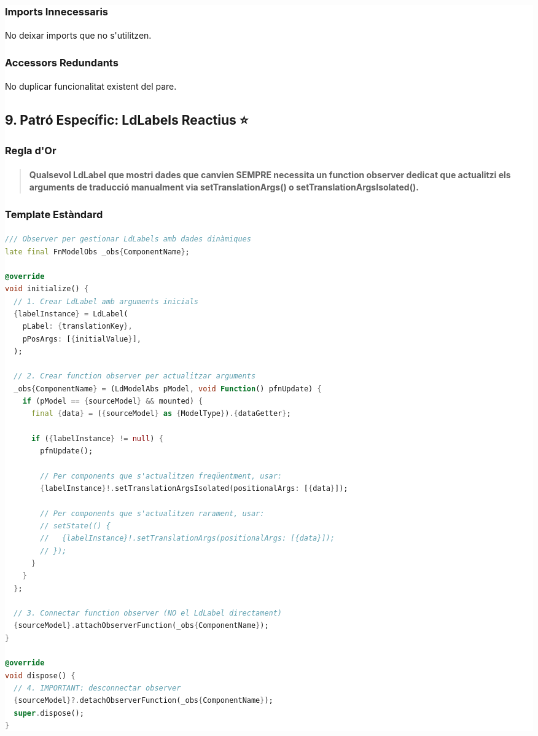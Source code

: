 ### Imports Innecessaris
No deixar imports que no s'utilitzen.

### Accessors Redundants
No duplicar funcionalitat existent del pare.

## 9. Patró Específic: LdLabels Reactius ⭐️

### Regla d'Or
> **Qualsevol LdLabel que mostri dades que canvien SEMPRE necessita un function observer dedicat que actualitzi els arguments de traducció manualment via setTranslationArgs() o setTranslationArgsIsolated().**

### Template Estàndard
```dart
/// Observer per gestionar LdLabels amb dades dinàmiques
late final FnModelObs _obs{ComponentName};

@override
void initialize() {
  // 1. Crear LdLabel amb arguments inicials
  {labelInstance} = LdLabel(
    pLabel: {translationKey},
    pPosArgs: [{initialValue}],
  );
  
  // 2. Crear function observer per actualitzar arguments
  _obs{ComponentName} = (LdModelAbs pModel, void Function() pfnUpdate) {
    if (pModel == {sourceModel} && mounted) {
      final {data} = ({sourceModel} as {ModelType}).{dataGetter};
      
      if ({labelInstance} != null) {
        pfnUpdate();
        
        // Per components que s'actualitzen freqüentment, usar:
        {labelInstance}!.setTranslationArgsIsolated(positionalArgs: [{data}]);
        
        // Per components que s'actualitzen rarament, usar:
        // setState(() {
        //   {labelInstance}!.setTranslationArgs(positionalArgs: [{data}]);
        // });
      }
    }
  };
  
  // 3. Connectar function observer (NO el LdLabel directament)
  {sourceModel}.attachObserverFunction(_obs{ComponentName});
}

@override
void dispose() {
  // 4. IMPORTANT: desconnectar observer
  {sourceModel}?.detachObserverFunction(_obs{ComponentName});
  super.dispose();
}
```
